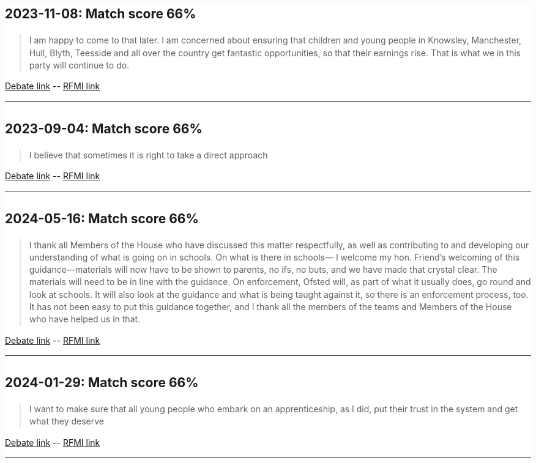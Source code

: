 

## 2023-11-08: Match score 66%

>I am happy to come to that later. I am concerned about ensuring that children and young people in Knowsley, Manchester, Hull, Blyth, Teesside and all over the country get fantastic opportunities, so that their earnings rise. That is what we in this party will continue to do.

[Debate link](https://www.theyworkforyou.com/debates/?id=2023-11-08d.174.6)  --  [RFMI link](https://www.theyworkforyou.com/mp/25670/register)


---



## 2023-09-04: Match score 66%

>I believe that sometimes it is right to take a direct approach

[Debate link](https://www.theyworkforyou.com/debates/?id=2023-09-04c.60.2)  --  [RFMI link](https://www.theyworkforyou.com/mp/25670/register)


---



## 2024-05-16: Match score 66%

>I thank all Members of the House who have discussed this matter respectfully, as well as contributing to and developing our understanding of what is going on in schools. On what is there in schools— I welcome my hon. Friend’s welcoming of this guidance—materials will now have to be shown to parents, no ifs, no buts, and we have made that crystal clear. The materials will need to be in line with the guidance. On enforcement, Ofsted will, as part of what it usually does, go round and look at schools. It will also look at the guidance and what is being taught against it, so there is an enforcement process, too. It has not been easy to put this guidance together, and I thank all the members of the teams and Members of the House who have helped us in that.

[Debate link](https://www.theyworkforyou.com/debates/?id=2024-05-16c.460.0)  --  [RFMI link](https://www.theyworkforyou.com/mp/25670/register)


---



## 2024-01-29: Match score 66%

>I want to make sure that all young people who embark on an apprenticeship, as I did, put their trust in the system and get what they deserve

[Debate link](https://www.theyworkforyou.com/debates/?id=2024-01-29d.602.1)  --  [RFMI link](https://www.theyworkforyou.com/mp/25670/register)


---
